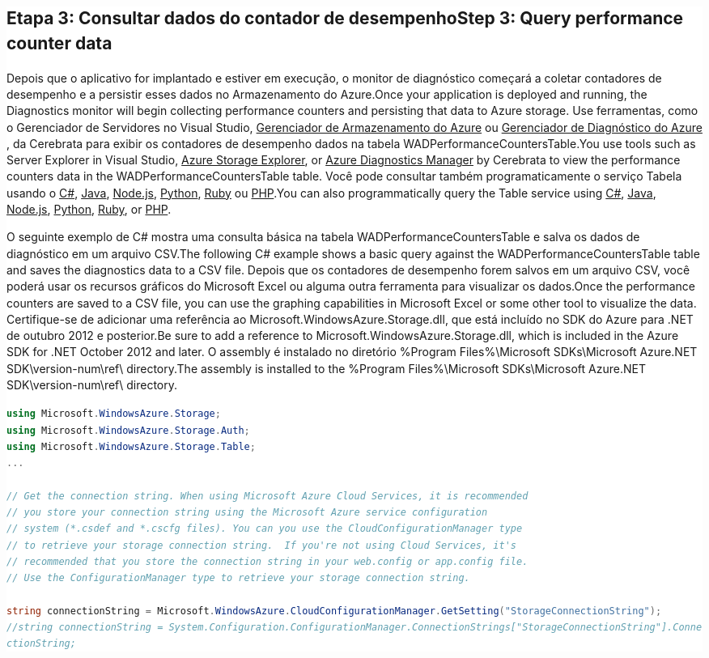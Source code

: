 ## <a name="step-3-query-performance-counter-data"></a><span data-ttu-id="fc276-285">Etapa 3: Consultar dados do contador de desempenho</span><span class="sxs-lookup"><span data-stu-id="fc276-285">Step 3: Query performance counter data</span></span>
<span data-ttu-id="fc276-286">Depois que o aplicativo for implantado e estiver em execução, o monitor de diagnóstico começará a coletar contadores de desempenho e a persistir esses dados no Armazenamento do Azure.</span><span class="sxs-lookup"><span data-stu-id="fc276-286">Once your application is deployed and running, the Diagnostics monitor will begin collecting performance counters and persisting that data to Azure storage.</span></span> <span data-ttu-id="fc276-287">Use ferramentas, como o Gerenciador de Servidores no Visual Studio, [Gerenciador de Armazenamento do Azure](http://azurestorageexplorer.codeplex.com/) ou [Gerenciador de Diagnóstico do Azure ](http://www.cerebrata.com/Products/AzureDiagnosticsManager/Default.aspx), da Cerebrata para exibir os contadores de desempenho dados na tabela WADPerformanceCountersTable.</span><span class="sxs-lookup"><span data-stu-id="fc276-287">You use tools such as Server Explorer in Visual Studio,  [Azure Storage Explorer](http://azurestorageexplorer.codeplex.com/), or [Azure Diagnostics Manager](http://www.cerebrata.com/Products/AzureDiagnosticsManager/Default.aspx) by Cerebrata to view the performance counters data in the WADPerformanceCountersTable table.</span></span> <span data-ttu-id="fc276-288">Você pode consultar também programaticamente o serviço Tabela usando o [C#](../cosmos-db/table-storage-how-to-use-dotnet.md), [Java](../cosmos-db/table-storage-how-to-use-java.md), [Node.js](../cosmos-db/table-storage-how-to-use-nodejs.md), [Python](../cosmos-db/table-storage-how-to-use-python.md), [Ruby](../cosmos-db/table-storage-how-to-use-ruby.md) ou [PHP](../cosmos-db/table-storage-how-to-use-php.md).</span><span class="sxs-lookup"><span data-stu-id="fc276-288">You can also programmatically query the Table service using [C#](../cosmos-db/table-storage-how-to-use-dotnet.md),  [Java](../cosmos-db/table-storage-how-to-use-java.md),  [Node.js](../cosmos-db/table-storage-how-to-use-nodejs.md), [Python](../cosmos-db/table-storage-how-to-use-python.md), [Ruby](../cosmos-db/table-storage-how-to-use-ruby.md), or [PHP](../cosmos-db/table-storage-how-to-use-php.md).</span></span>

<span data-ttu-id="fc276-289">O seguinte exemplo de C# mostra uma consulta básica na tabela WADPerformanceCountersTable e salva os dados de diagnóstico em um arquivo CSV.</span><span class="sxs-lookup"><span data-stu-id="fc276-289">The following C# example shows a basic query against the WADPerformanceCountersTable table and saves the diagnostics data to a CSV file.</span></span> <span data-ttu-id="fc276-290">Depois que os contadores de desempenho forem salvos em um arquivo CSV, você poderá usar os recursos gráficos do Microsoft Excel ou alguma outra ferramenta para visualizar os dados.</span><span class="sxs-lookup"><span data-stu-id="fc276-290">Once the performance counters are saved to a CSV file, you can use the graphing capabilities in Microsoft Excel or some other tool to visualize the data.</span></span> <span data-ttu-id="fc276-291">Certifique-se de adicionar uma referência ao Microsoft.WindowsAzure.Storage.dll, que está incluído no SDK do Azure para .NET de outubro 2012 e posterior.</span><span class="sxs-lookup"><span data-stu-id="fc276-291">Be sure to add a reference to Microsoft.WindowsAzure.Storage.dll, which is included in the Azure SDK for .NET October 2012 and later.</span></span> <span data-ttu-id="fc276-292">O assembly é instalado no diretório %Program Files%\Microsoft SDKs\Microsoft Azure.NET SDK\version-num\ref\ directory.</span><span class="sxs-lookup"><span data-stu-id="fc276-292">The assembly is installed to the %Program Files%\Microsoft SDKs\Microsoft Azure.NET SDK\version-num\ref\ directory.</span></span>

```csharp
using Microsoft.WindowsAzure.Storage;
using Microsoft.WindowsAzure.Storage.Auth;
using Microsoft.WindowsAzure.Storage.Table;
...

// Get the connection string. When using Microsoft Azure Cloud Services, it is recommended
// you store your connection string using the Microsoft Azure service configuration
// system (*.csdef and *.cscfg files). You can you use the CloudConfigurationManager type
// to retrieve your storage connection string.  If you're not using Cloud Services, it's
// recommended that you store the connection string in your web.config or app.config file.
// Use the ConfigurationManager type to retrieve your storage connection string.

string connectionString = Microsoft.WindowsAzure.CloudConfigurationManager.GetSetting("StorageConnectionString");
//string connectionString = System.Configuration.ConfigurationManager.ConnectionStrings["StorageConnectionString"].ConnectionString;

```